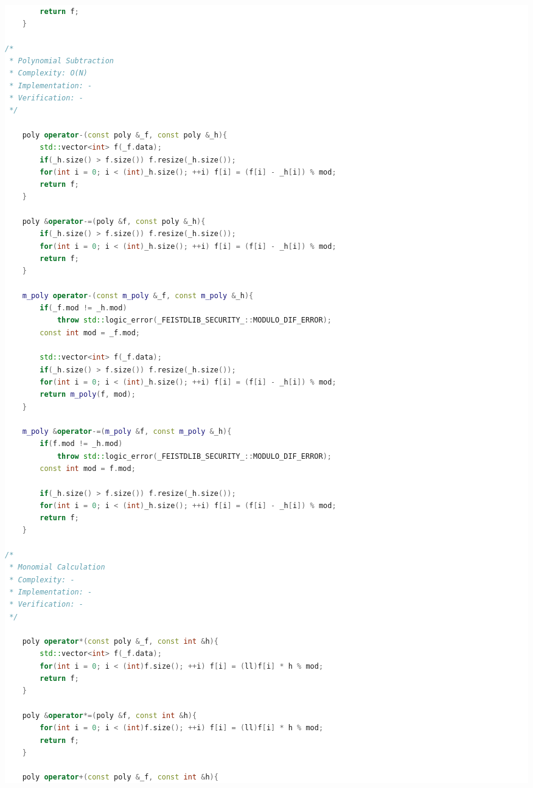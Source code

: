 ```cpp
		return f;
	}

/*
 * Polynomial Subtraction
 * Complexity: O(N)
 * Implementation: -
 * Verification: -
 */

	poly operator-(const poly &_f, const poly &_h){
		std::vector<int> f(_f.data);
		if(_h.size() > f.size()) f.resize(_h.size());
		for(int i = 0; i < (int)_h.size(); ++i) f[i] = (f[i] - _h[i]) % mod;
		return f;
	}
	
	poly &operator-=(poly &f, const poly &_h){
		if(_h.size() > f.size()) f.resize(_h.size());
		for(int i = 0; i < (int)_h.size(); ++i) f[i] = (f[i] - _h[i]) % mod;
		return f;
	}

	m_poly operator-(const m_poly &_f, const m_poly &_h){
		if(_f.mod != _h.mod)
			throw std::logic_error(_FEISTDLIB_SECURITY_::MODULO_DIF_ERROR);
		const int mod = _f.mod;
		
		std::vector<int> f(_f.data);
		if(_h.size() > f.size()) f.resize(_h.size());
		for(int i = 0; i < (int)_h.size(); ++i) f[i] = (f[i] - _h[i]) % mod;
		return m_poly(f, mod);
	}
	
	m_poly &operator-=(m_poly &f, const m_poly &_h){
		if(f.mod != _h.mod)
			throw std::logic_error(_FEISTDLIB_SECURITY_::MODULO_DIF_ERROR);
		const int mod = f.mod;
		
		if(_h.size() > f.size()) f.resize(_h.size());
		for(int i = 0; i < (int)_h.size(); ++i) f[i] = (f[i] - _h[i]) % mod;
		return f;
	}

/*
 * Monomial Calculation
 * Complexity: -
 * Implementation: -
 * Verification: -
 */
		
	poly operator*(const poly &_f, const int &h){
		std::vector<int> f(_f.data);
		for(int i = 0; i < (int)f.size(); ++i) f[i] = (ll)f[i] * h % mod;
		return f;
	}
		
	poly &operator*=(poly &f, const int &h){
		for(int i = 0; i < (int)f.size(); ++i) f[i] = (ll)f[i] * h % mod;
		return f;
	}

	poly operator+(const poly &_f, const int &h){
```